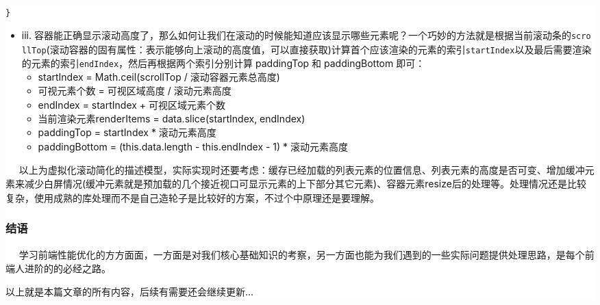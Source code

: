 ```jsx
}
```
- iii. 容器能正确显示滚动高度了，那么如何让我们在滚动的时候能知道应该显示哪些元素呢？一个巧妙的方法就是根据当前滚动条的`scrollTop`(滚动容器的固有属性：表示能够向上滚动的高度值，可以直接获取)计算首个应该渲染的元素的索引`startIndex`以及最后需要渲染的元素的索引`endIndex`，然后再根据两个索引分别计算 paddingTop 和 paddingBottom 即可：
  - startIndex = Math.ceil(scrollTop / 滚动容器元素总高度)
  - 可视元素个数 = 可视区域高度 / 滚动元素高度
  - endIndex = startIndex + 可视区域元素个数
  - 当前渲染元素renderItems = data.slice(startIndex, endIndex)
  - paddingTop = startIndex * 滚动元素高度
  - paddingBottom = (this.data.length - this.endIndex - 1) * 滚动元素高度

&nbsp;&nbsp;&nbsp;&nbsp; 以上为虚拟化滚动简化的描述模型，实际实现时还要考虑：缓存已经加载的列表元素的位置信息、列表元素的高度是否可变、增加缓冲元素来减少白屏情况(缓冲元素就是预加载的几个接近视口可显示元素的上下部分其它元素)、容器元素resize后的处理等。处理情况还是比较复杂，使用成熟的库处理而不是自己造轮子是比较好的方案，不过个中原理还是要理解。

### 结语
&nbsp;&nbsp;&nbsp;&nbsp; 学习前端性能优化的方方面面，一方面是对我们核心基础知识的考察，另一方面也能为我们遇到的一些实际问题提供处理思路，是每个前端人进阶的的必经之路。  

以上就是本篇文章的所有内容，后续有需要还会继续更新...